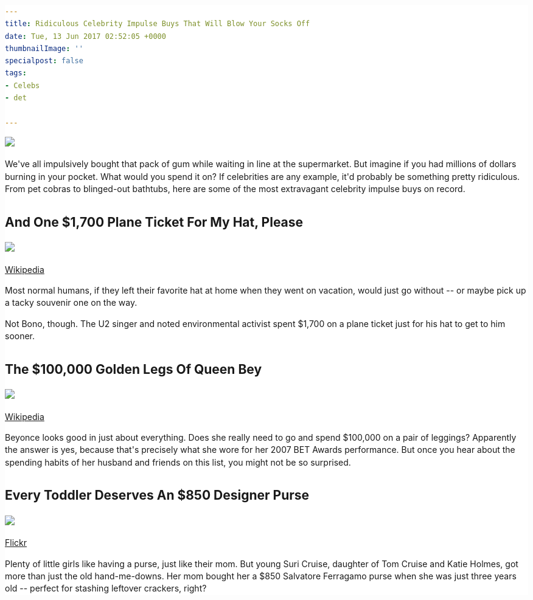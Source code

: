 ```yaml
---
title: Ridiculous Celebrity Impulse Buys That Will Blow Your Socks Off
date: Tue, 13 Jun 2017 02:52:05 +0000
thumbnailImage: ''
specialpost: false
tags:
- Celebs
- det

---
```

[![](https://simplyaddicted.com/wp-content/uploads/2017/06/593f55bb8a87a_bono-hat-glasses-1496799581227.jpg)](http://amcol.wpengine.com/ridiculous-celebrity-impulse-buys/2)

We've all impulsively bought that pack of gum while waiting in line at the supermarket. But imagine if you had millions of dollars burning in your pocket. What would you spend it on? If celebrities are any example, it'd probably be something pretty ridiculous. From pet cobras to blinged-out bathtubs, here are some of the most extravagant celebrity impulse buys on record.

## And One $1,700 Plane Ticket For My Hat, Please

![](https://simplyaddicted.com/wp-content/uploads/2017/06/bono-hat-glasses-1496799581227-2.jpg)

[Wikipedia](https://commons.wikimedia.org/wiki/File:Bono-hat-glasses.jpg)

Most normal humans, if they left their favorite hat at home when they went on vacation, would just go without -- or maybe pick up a tacky souvenir one on the way.

Not Bono, though. The U2 singer and noted environmental activist spent $1,700 on a plane ticket just for his hat to get to him sooner.

## The $100,000 Golden Legs Of Queen Bey

![](https://simplyaddicted.com/wp-content/uploads/2017/06/1280px-beyonce_concert_in_central_park_2011_good_morning_americas_summer_co-1496799860878-2.jpg)

[Wikipedia](https://commons.wikimedia.org/wiki/File:BEYONCE_CONCERT_IN_CENTRAL_PARK_2011_Good_Morning_America%27s_Summer_Concert_Series_-_Central_Park,_Manhattan_NYC_-_070111.jpg)

Beyonce looks good in just about everything. Does she really need to go and spend $100,000 on a pair of leggings? Apparently the answer is yes, because that's precisely what she wore for her 2007 BET Awards performance. But once you hear about the spending habits of her husband and friends on this list, you might not be so surprised.

## Every Toddler Deserves An $850 Designer Purse

![](https://simplyaddicted.com/wp-content/uploads/2017/06/tom_cruise__katie_holmes_whcad-1496800120634-2.jpg)

[Flickr](https://www.flickr.com/photos/47084925@N00/3518728500/)

Plenty of little girls like having a purse, just like their mom. But young Suri Cruise, daughter of Tom Cruise and Katie Holmes, got more than just the old hand-me-downs. Her mom bought her a $850 Salvatore Ferragamo purse when she was just three years old -- perfect for stashing leftover crackers, right?
